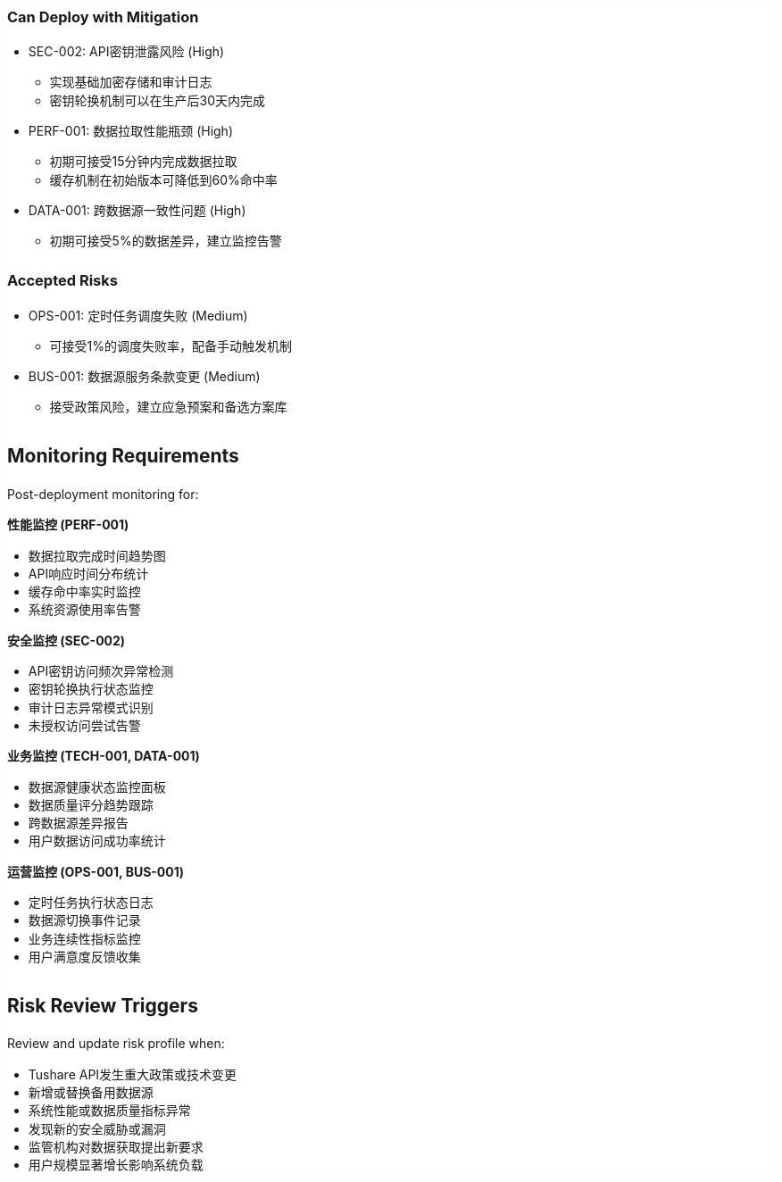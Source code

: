 ### Can Deploy with Mitigation

- SEC-002: API密钥泄露风险 (High)
  - 实现基础加密存储和审计日志
  - 密钥轮换机制可以在生产后30天内完成
  
- PERF-001: 数据拉取性能瓶颈 (High) 
  - 初期可接受15分钟内完成数据拉取
  - 缓存机制在初始版本可降低到60%命中率
  
- DATA-001: 跨数据源一致性问题 (High)
  - 初期可接受5%的数据差异，建立监控告警

### Accepted Risks

- OPS-001: 定时任务调度失败 (Medium)
  - 可接受1%的调度失败率，配备手动触发机制
  
- BUS-001: 数据源服务条款变更 (Medium)
  - 接受政策风险，建立应急预案和备选方案库

## Monitoring Requirements

Post-deployment monitoring for:

**性能监控 (PERF-001)**
- 数据拉取完成时间趋势图
- API响应时间分布统计
- 缓存命中率实时监控
- 系统资源使用率告警

**安全监控 (SEC-002)**
- API密钥访问频次异常检测
- 密钥轮换执行状态监控
- 审计日志异常模式识别
- 未授权访问尝试告警

**业务监控 (TECH-001, DATA-001)**
- 数据源健康状态监控面板
- 数据质量评分趋势跟踪
- 跨数据源差异报告
- 用户数据访问成功率统计

**运营监控 (OPS-001, BUS-001)**
- 定时任务执行状态日志
- 数据源切换事件记录
- 业务连续性指标监控
- 用户满意度反馈收集

## Risk Review Triggers

Review and update risk profile when:

- Tushare API发生重大政策或技术变更
- 新增或替换备用数据源
- 系统性能或数据质量指标异常
- 发现新的安全威胁或漏洞
- 监管机构对数据获取提出新要求
- 用户规模显著增长影响系统负载
